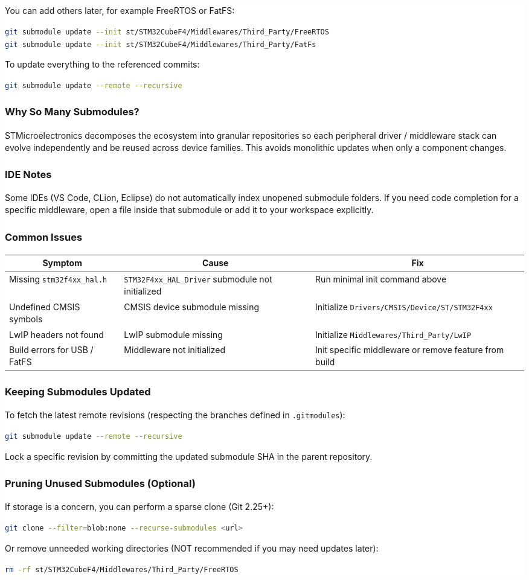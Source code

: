 You can add others later, for example FreeRTOS or FatFS:

```bash
git submodule update --init st/STM32CubeF4/Middlewares/Third_Party/FreeRTOS
git submodule update --init st/STM32CubeF4/Middlewares/Third_Party/FatFs
```

To update everything to the referenced commits:

```bash
git submodule update --remote --recursive
```

### Why So Many Submodules?

STMicroelectronics decomposes the ecosystem into granular repositories so each peripheral driver / middleware stack can evolve independently and be reused across device families. This avoids monolithic updates when only a component changes.

### IDE Notes

Some IDEs (VS Code, CLion, Eclipse) do not automatically index unopened submodule folders. If you need code completion for a specific middleware, open a file inside that submodule or add it to your workspace explicitly.

### Common Issues

| Symptom | Cause | Fix |
|---------|-------|-----|
| Missing `stm32f4xx_hal.h` | `STM32F4xx_HAL_Driver` submodule not initialized | Run minimal init command above |
| Undefined CMSIS symbols | CMSIS device submodule missing | Initialize `Drivers/CMSIS/Device/ST/STM32F4xx` |
| LwIP headers not found | LwIP submodule missing | Initialize `Middlewares/Third_Party/LwIP` |
| Build errors for USB / FatFS | Middleware not initialized | Init specific middleware or remove feature from build |

### Keeping Submodules Updated

To fetch the latest remote revisions (respecting the branches defined in `.gitmodules`):

```bash
git submodule update --remote --recursive
```

Lock a specific revision by committing the updated submodule SHA in the parent repository.

### Pruning Unused Submodules (Optional)

If storage is a concern, you can perform a sparse clone (Git 2.25+):

```bash
git clone --filter=blob:none --recurse-submodules <url>
```

Or remove unneeded working directories (NOT recommended if you may need updates later):

```bash
rm -rf st/STM32CubeF4/Middlewares/Third_Party/FreeRTOS
```
